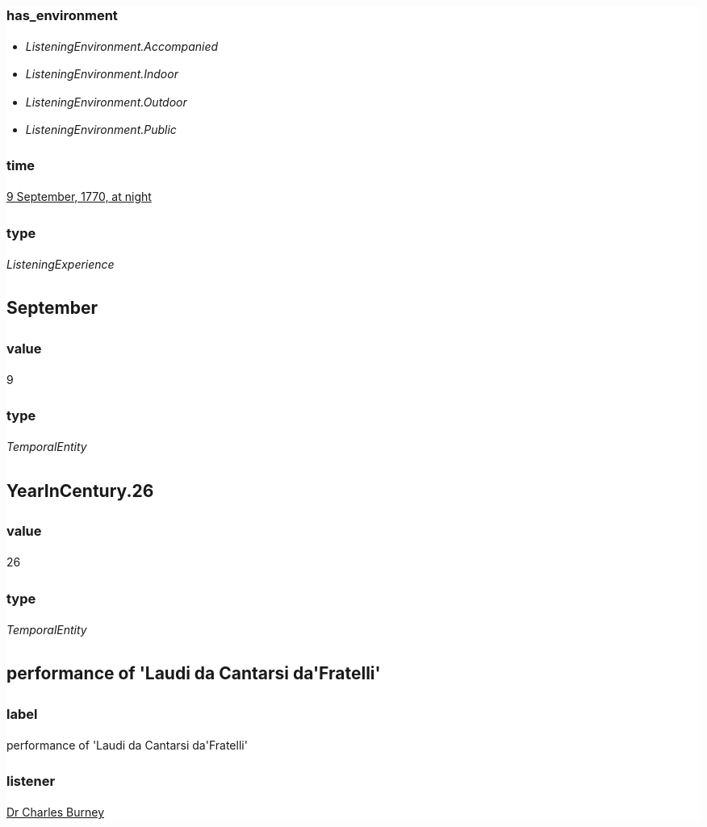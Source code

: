 ### has_environment

 - *ListeningEnvironment.Accompanied*

 - *ListeningEnvironment.Indoor*

 - *ListeningEnvironment.Outdoor*

 - *ListeningEnvironment.Public*

### time


[9 September, 1770, at night](#9-September-1770-at-night)

### type


*ListeningExperience*

## September

### value


9

### type


*TemporalEntity*

## YearInCentury.26

### value


26

### type


*TemporalEntity*

## performance of 'Laudi da Cantarsi da'Fratelli'

### label


performance of 'Laudi da Cantarsi da'Fratelli'

### listener


[Dr Charles Burney](#Dr-Charles-Burney)
